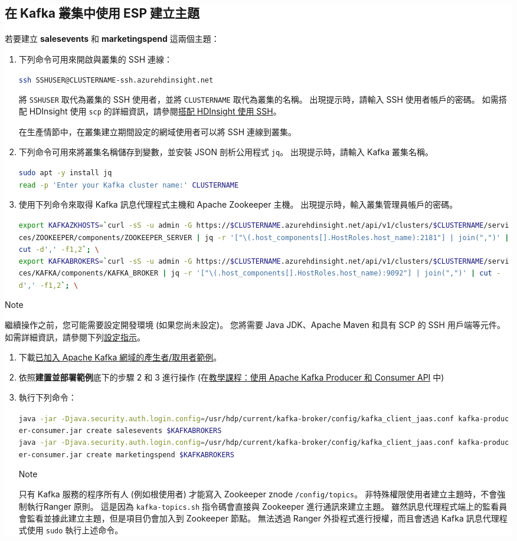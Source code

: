 ## <a name="create-topics-in-a-kafka-cluster-with-esp"></a>在 Kafka 叢集中使用 ESP 建立主題

若要建立 **salesevents** 和 **marketingspend** 這兩個主題：

1. 下列命令可用來開啟與叢集的 SSH 連線：

   ```bash
   ssh SSHUSER@CLUSTERNAME-ssh.azurehdinsight.net
   ```

   將 `SSHUSER` 取代為叢集的 SSH 使用者，並將 `CLUSTERNAME` 取代為叢集的名稱。 出現提示時，請輸入 SSH 使用者帳戶的密碼。 如需搭配 HDInsight 使用 `scp` 的詳細資訊，請參閱[搭配 HDInsight 使用 SSH](https://docs.microsoft.com/azure/hdinsight/hdinsight-hadoop-linux-use-ssh-unix)。

   在生產情節中，在叢集建立期間設定的網域使用者可以將 SSH 連線到叢集。

2. 下列命令可用來將叢集名稱儲存到變數，並安裝 JSON 剖析公用程式 `jq`。 出現提示時，請輸入 Kafka 叢集名稱。

   ```bash
   sudo apt -y install jq
   read -p 'Enter your Kafka cluster name:' CLUSTERNAME
   ```

3. 使用下列命令來取得 Kafka 訊息代理程式主機和 Apache Zookeeper 主機。 出現提示時，輸入叢集管理員帳戶的密碼。

   ```bash
   export KAFKAZKHOSTS=`curl -sS -u admin -G https://$CLUSTERNAME.azurehdinsight.net/api/v1/clusters/$CLUSTERNAME/services/ZOOKEEPER/components/ZOOKEEPER_SERVER | jq -r '["\(.host_components[].HostRoles.host_name):2181"] | join(",")' | cut -d',' -f1,2`; \
   export KAFKABROKERS=`curl -sS -u admin -G https://$CLUSTERNAME.azurehdinsight.net/api/v1/clusters/$CLUSTERNAME/services/KAFKA/components/KAFKA_BROKER | jq -r '["\(.host_components[].HostRoles.host_name):9092"] | join(",")' | cut -d',' -f1,2`; \
   ```
> [!Note]  
> 繼續操作之前，您可能需要設定開發環境 (如果您尚未設定)。 您將需要 Java JDK、Apache Maven 和具有 SCP 的 SSH 用戶端等元件。 如需詳細資訊，請參閱下列[設定指示](https://github.com/Azure-Samples/hdinsight-kafka-java-get-started/tree/master/DomainJoined-Producer-Consumer)。
1. 下載[已加入 Apache Kafka 網域的產生者/取用者範例](https://github.com/Azure-Samples/hdinsight-kafka-java-get-started/tree/master/DomainJoined-Producer-Consumer)。

1. 依照**建置並部署範例**底下的步驟 2 和 3 進行操作 (在[教學課程：使用 Apache Kafka Producer 和 Consumer API](https://docs.microsoft.com/azure/hdinsight/kafka/apache-kafka-producer-consumer-api#build-and-deploy-the-example) 中)

1. 執行下列命令：

   ```bash
   java -jar -Djava.security.auth.login.config=/usr/hdp/current/kafka-broker/config/kafka_client_jaas.conf kafka-producer-consumer.jar create salesevents $KAFKABROKERS
   java -jar -Djava.security.auth.login.config=/usr/hdp/current/kafka-broker/config/kafka_client_jaas.conf kafka-producer-consumer.jar create marketingspend $KAFKABROKERS
   ```

   >[!NOTE]   
   >只有 Kafka 服務的程序所有人 (例如根使用者) 才能寫入 Zookeeper znode `/config/topics`。 非特殊權限使用者建立主題時，不會強制執行Ranger 原則。 這是因為 `kafka-topics.sh` 指令碼會直接與 Zookeeper 進行通訊來建立主題。 雖然訊息代理程式端上的監看員會監看並據此建立主題，但是項目仍會加入到 Zookeeper 節點。 無法透過 Ranger 外掛程式進行授權，而且會透過 Kafka 訊息代理程式使用 `sudo` 執行上述命令。
